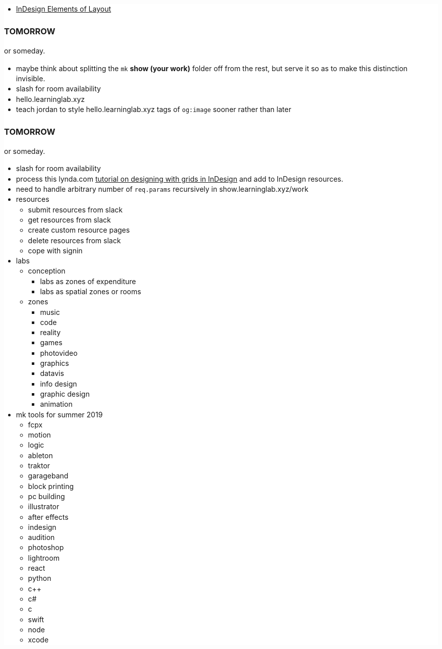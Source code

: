 * [InDesign Elements of Layout](https://www.linkedin.com/learning/indesign-elements-of-a-layout/welcome?u=2194065)


### TOMORROW
or someday.

- maybe think about splitting the `mk` **show (your work)** folder off from the rest, but serve it so as to make this distinction invisible.
- slash for room availability
- hello.learninglab.xyz
- teach jordan to style hello.learninglab.xyz tags of `og:image` sooner rather than later

### TOMORROW
or someday.

- slash for room availability
- process this lynda.com [tutorial on designing with grids in InDesign]( https://www.lynda.com/InDesign-tutorials/Designing-Grids-InDesign-Revision/5038205-2.html) and add to InDesign resources.
- need to handle arbitrary number of `req.params` recursively in show.learninglab.xyz/work
- resources
	- submit resources from slack
	- get resources from slack
	- create custom resource pages
	- delete resources from slack
	- cope with signin
- labs
	- conception
		- labs as zones of expenditure
		- labs as spatial zones or rooms
	- zones
		- music
		- code
		- reality
		- games
		- photovideo
		- graphics
		- datavis
		- info design
		- graphic design
		- animation
- mk tools for summer 2019
	- fcpx
	- motion
	- logic
	- ableton
	- traktor
	- garageband
	- block printing
	- pc building
	- illustrator
	- after effects
	- indesign
	- audition
	- photoshop
	- lightroom
	- react
	- python
	- c++
	- c#
	- c
	- swift
	- node
	- xcode
